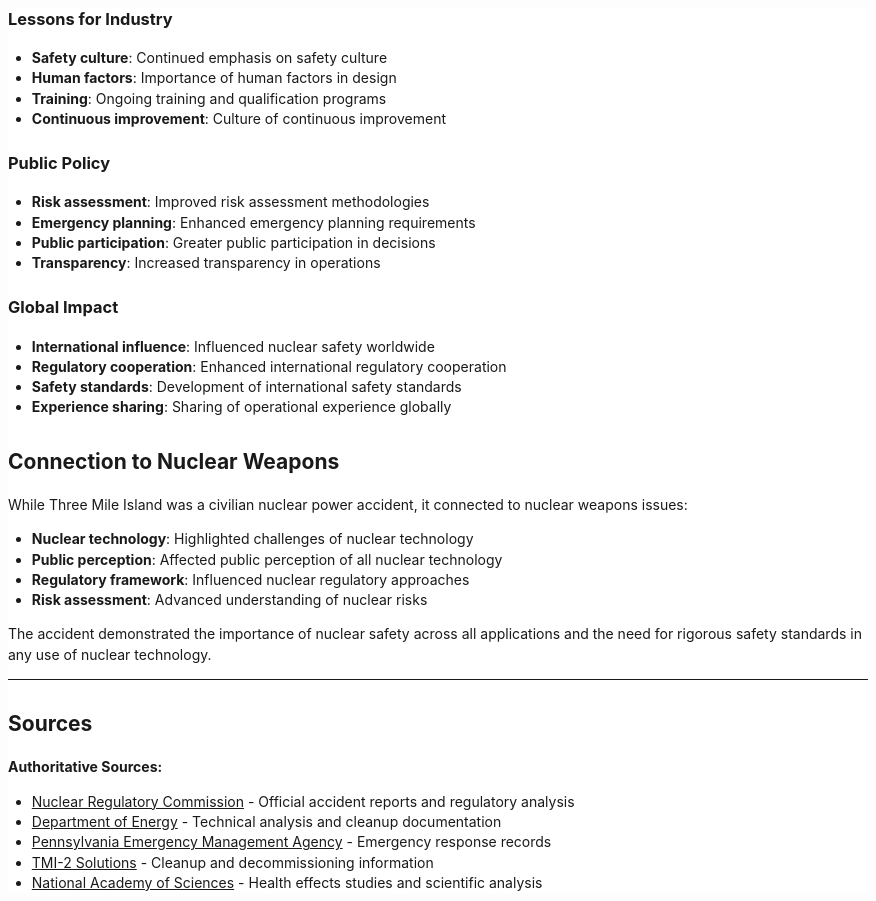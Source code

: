 ### Lessons for Industry
- **Safety culture**: Continued emphasis on safety culture
- **Human factors**: Importance of human factors in design
- **Training**: Ongoing training and qualification programs
- **Continuous improvement**: Culture of continuous improvement

### Public Policy
- **Risk assessment**: Improved risk assessment methodologies
- **Emergency planning**: Enhanced emergency planning requirements
- **Public participation**: Greater public participation in decisions
- **Transparency**: Increased transparency in operations

### Global Impact
- **International influence**: Influenced nuclear safety worldwide
- **Regulatory cooperation**: Enhanced international regulatory cooperation
- **Safety standards**: Development of international safety standards
- **Experience sharing**: Sharing of operational experience globally

## Connection to Nuclear Weapons

While Three Mile Island was a civilian nuclear power accident, it connected to nuclear weapons issues:

- **Nuclear technology**: Highlighted challenges of nuclear technology
- **Public perception**: Affected public perception of all nuclear technology
- **Regulatory framework**: Influenced nuclear regulatory approaches
- **Risk assessment**: Advanced understanding of nuclear risks

The accident demonstrated the importance of nuclear safety across all applications and the need for rigorous safety standards in any use of nuclear technology.

---

## Sources

**Authoritative Sources:**

- [Nuclear Regulatory Commission](https://www.nrc.gov) - Official accident reports and regulatory analysis
- [Department of Energy](https://www.energy.gov) - Technical analysis and cleanup documentation
- [Pennsylvania Emergency Management Agency](https://www.pema.pa.gov) - Emergency response records
- [TMI-2 Solutions](https://www.tmi2solutions.com) - Cleanup and decommissioning information
- [National Academy of Sciences](https://www.nationalacademies.org) - Health effects studies and scientific analysis